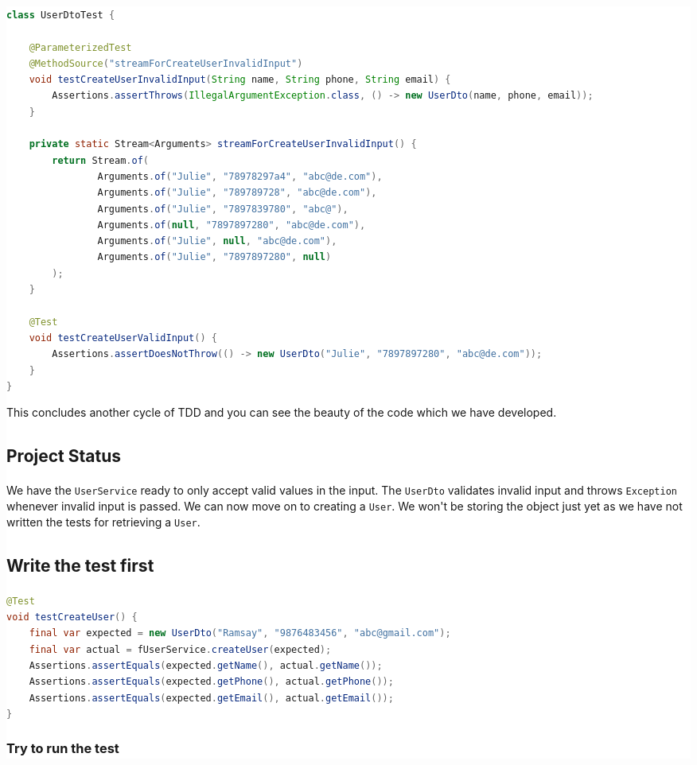 ```java
class UserDtoTest {

    @ParameterizedTest
    @MethodSource("streamForCreateUserInvalidInput")
    void testCreateUserInvalidInput(String name, String phone, String email) {
        Assertions.assertThrows(IllegalArgumentException.class, () -> new UserDto(name, phone, email));
    }

    private static Stream<Arguments> streamForCreateUserInvalidInput() {
        return Stream.of(
                Arguments.of("Julie", "78978297a4", "abc@de.com"),
                Arguments.of("Julie", "789789728", "abc@de.com"),
                Arguments.of("Julie", "7897839780", "abc@"),
                Arguments.of(null, "7897897280", "abc@de.com"),
                Arguments.of("Julie", null, "abc@de.com"),
                Arguments.of("Julie", "7897897280", null)
        );
    }

    @Test
    void testCreateUserValidInput() {
        Assertions.assertDoesNotThrow(() -> new UserDto("Julie", "7897897280", "abc@de.com"));
    }
}
```

This concludes another cycle of TDD and you can see the beauty of the code which we have developed.

## Project Status

We have the `UserService` ready to only accept valid values in the input. The `UserDto` validates invalid input and throws `Exception` whenever invalid input is passed. We can now move on to creating a `User`. We won't be storing the object just yet as we have not written the tests for retrieving a `User`.

## Write the test first

```java
@Test
void testCreateUser() {
    final var expected = new UserDto("Ramsay", "9876483456", "abc@gmail.com");
    final var actual = fUserService.createUser(expected);
    Assertions.assertEquals(expected.getName(), actual.getName());
    Assertions.assertEquals(expected.getPhone(), actual.getPhone());
    Assertions.assertEquals(expected.getEmail(), actual.getEmail());
}
```

### Try to run the test

